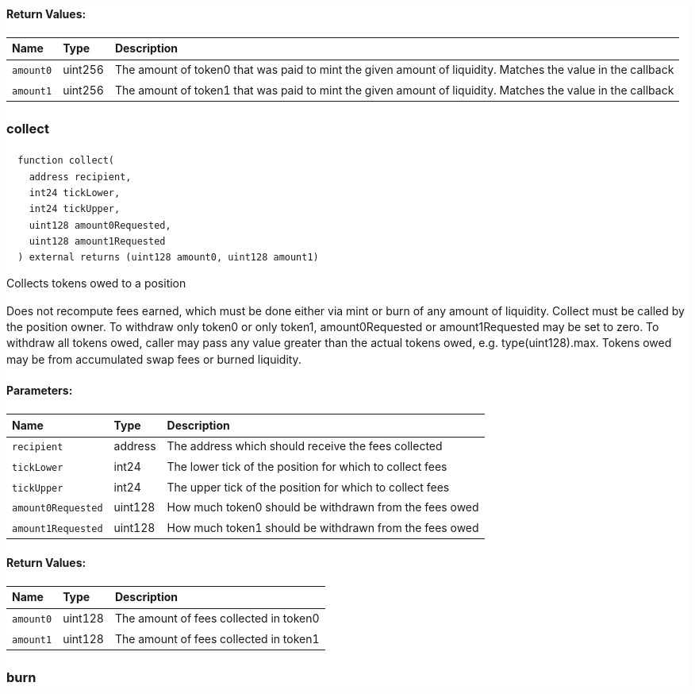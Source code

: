 #### Return Values:

| Name      | Type    | Description                                                                                                 |
| :-------- | :------ | :---------------------------------------------------------------------------------------------------------- |
| `amount0` | uint256 | The amount of token0 that was paid to mint the given amount of liquidity. Matches the value in the callback |
| `amount1` | uint256 | The amount of token1 that was paid to mint the given amount of liquidity. Matches the value in the callback |

### collect

```solidity
  function collect(
    address recipient,
    int24 tickLower,
    int24 tickUpper,
    uint128 amount0Requested,
    uint128 amount1Requested
  ) external returns (uint128 amount0, uint128 amount1)
```

Collects tokens owed to a position

Does not recompute fees earned, which must be done either via mint or burn of any amount of liquidity.
Collect must be called by the position owner. To withdraw only token0 or only token1, amount0Requested or
amount1Requested may be set to zero. To withdraw all tokens owed, caller may pass any value greater than the
actual tokens owed, e.g. type(uint128).max. Tokens owed may be from accumulated swap fees or burned liquidity.

#### Parameters:

| Name               | Type    | Description                                              |
| :----------------- | :------ | :------------------------------------------------------- |
| `recipient`        | address | The address which should receive the fees collected      |
| `tickLower`        | int24   | The lower tick of the position for which to collect fees |
| `tickUpper`        | int24   | The upper tick of the position for which to collect fees |
| `amount0Requested` | uint128 | How much token0 should be withdrawn from the fees owed   |
| `amount1Requested` | uint128 | How much token1 should be withdrawn from the fees owed   |

#### Return Values:

| Name      | Type    | Description                            |
| :-------- | :------ | :------------------------------------- |
| `amount0` | uint128 | The amount of fees collected in token0 |
| `amount1` | uint128 | The amount of fees collected in token1 |

### burn
